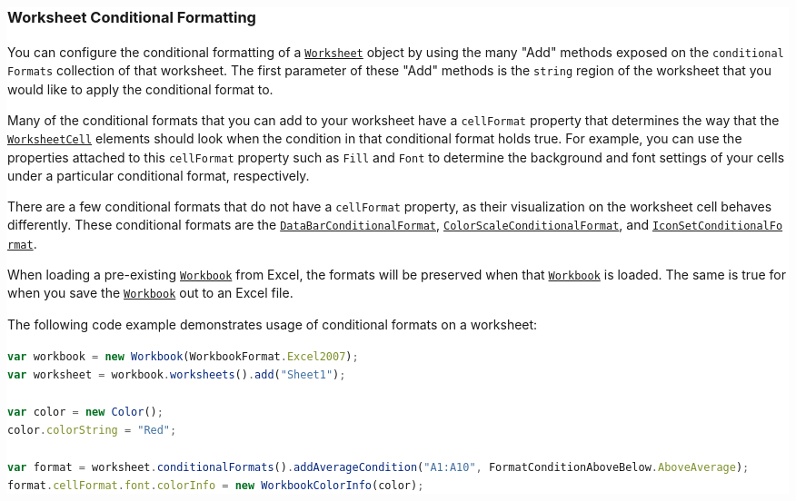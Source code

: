 ### Worksheet Conditional Formatting

You can configure the conditional formatting of a [`Worksheet`]({environment:dvApiBaseUrl}/products/ignite-ui-angular/api/docs/typescript/latest/classes/worksheet.html) object by using the many "Add" methods exposed on the `conditionalFormats` collection of that worksheet. The first parameter of these "Add" methods is the `string` region of the worksheet that you would like to apply the conditional format to.

Many of the conditional formats that you can add to your worksheet have a `cellFormat` property that determines the way that the [`WorksheetCell`]({environment:dvApiBaseUrl}/products/ignite-ui-angular/api/docs/typescript/latest/classes/worksheetcell.html) elements should look when the condition in that conditional format holds true. For example, you can use the properties attached to this `cellFormat` property such as `Fill` and `Font` to determine the background and font settings of your cells under a particular conditional format, respectively.

There are a few conditional formats that do not have a `cellFormat` property, as their visualization on the worksheet cell behaves differently. These conditional formats are the [`DataBarConditionalFormat`]({environment:dvApiBaseUrl}/products/ignite-ui-angular/api/docs/typescript/latest/classes/databarconditionalformat.html), [`ColorScaleConditionalFormat`]({environment:dvApiBaseUrl}/products/ignite-ui-angular/api/docs/typescript/latest/classes/colorscaleconditionalformat.html), and [`IconSetConditionalFormat`]({environment:dvApiBaseUrl}/products/ignite-ui-angular/api/docs/typescript/latest/classes/iconsetconditionalformat.html).

When loading a pre-existing [`Workbook`]({environment:dvApiBaseUrl}/products/ignite-ui-angular/api/docs/typescript/latest/classes/workbook.html) from Excel, the formats will be preserved when that [`Workbook`]({environment:dvApiBaseUrl}/products/ignite-ui-angular/api/docs/typescript/latest/classes/workbook.html) is loaded. The same is true for when you save the [`Workbook`]({environment:dvApiBaseUrl}/products/ignite-ui-angular/api/docs/typescript/latest/classes/workbook.html) out to an Excel file.

The following code example demonstrates usage of conditional formats on a worksheet:

```ts
var workbook = new Workbook(WorkbookFormat.Excel2007);
var worksheet = workbook.worksheets().add("Sheet1");

var color = new Color();
color.colorString = "Red";

var format = worksheet.conditionalFormats().addAverageCondition("A1:A10", FormatConditionAboveBelow.AboveAverage);
format.cellFormat.font.colorInfo = new WorkbookColorInfo(color);
```
